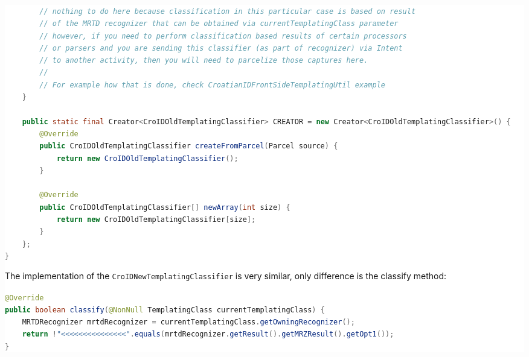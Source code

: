 ```java
        // nothing to do here because classification in this particular case is based on result
        // of the MRTD recognizer that can be obtained via currentTemplatingClass parameter
        // however, if you need to perform classification based results of certain processors
        // or parsers and you are sending this classifier (as part of recognizer) via Intent
        // to another activity, then you will need to parcelize those captures here.
        //
        // For example how that is done, check CroatianIDFrontSideTemplatingUtil example
    }

    public static final Creator<CroIDOldTemplatingClassifier> CREATOR = new Creator<CroIDOldTemplatingClassifier>() {
        @Override
        public CroIDOldTemplatingClassifier createFromParcel(Parcel source) {
            return new CroIDOldTemplatingClassifier();
        }

        @Override
        public CroIDOldTemplatingClassifier[] newArray(int size) {
            return new CroIDOldTemplatingClassifier[size];
        }
    };
}
```

The implementation of the `CroIDNewTemplatingClassifier` is very similar, only difference is the classify method:

```java
@Override
public boolean classify(@NonNull TemplatingClass currentTemplatingClass) {
    MRTDRecognizer mrtdRecognizer = currentTemplatingClass.getOwningRecognizer();
    return !"<<<<<<<<<<<<<<<".equals(mrtdRecognizer.getResult().getMRZResult().getOpt1());
}
```